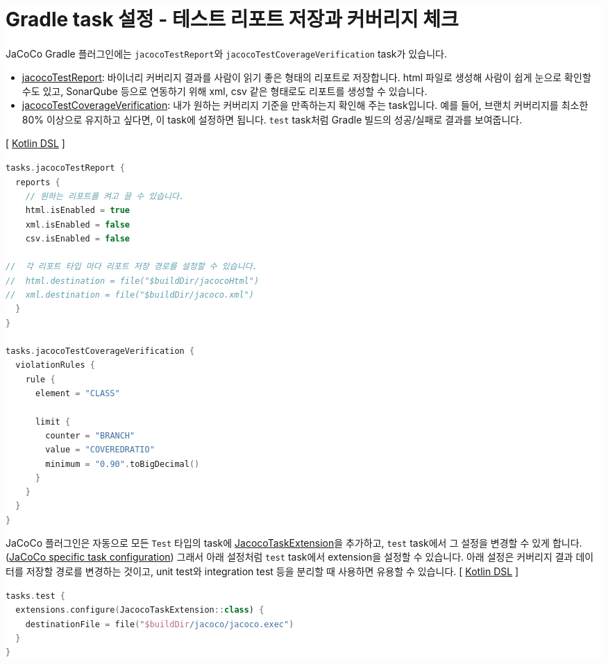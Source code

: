 
# Gradle task 설정 - 테스트 리포트 저장과 커버리지 체크

JaCoCo Gradle 플러그인에는 `jacocoTestReport`와 `jacocoTestCoverageVerification` task가 있습니다.

- [jacocoTestReport](https://docs.gradle.org/current/dsl/org.gradle.testing.jacoco.tasks.JacocoReport.html): 바이너리 커버리지 결과를 사람이 읽기 좋은 형태의 리포트로 저장합니다. html 파일로 생성해 사람이 쉽게 눈으로 확인할 수도 있고, SonarQube 등으로 연동하기 위해 xml, csv 같은 형태로도 리포트를 생성할 수 있습니다.
- [jacocoTestCoverageVerification](https://docs.gradle.org/current/dsl/org.gradle.testing.jacoco.tasks.JacocoCoverageVerification.html): 내가 원하는 커버리지 기준을 만족하는지 확인해 주는 task입니다. 예를 들어, 브랜치 커버리지를 최소한 80% 이상으로 유지하고 싶다면, 이 task에 설정하면 됩니다. `test` task처럼 Gradle 빌드의 성공/실패로 결과를 보여줍니다.

[ [Kotlin DSL](https://gist.github.com/th-deng/2305025adb695aecad19ad02faa72d97) ]

```kotlin
tasks.jacocoTestReport {
  reports {
    // 원하는 리포트를 켜고 끌 수 있습니다.
    html.isEnabled = true
    xml.isEnabled = false
    csv.isEnabled = false

//  각 리포트 타입 마다 리포트 저장 경로를 설정할 수 있습니다.
//  html.destination = file("$buildDir/jacocoHtml")
//  xml.destination = file("$buildDir/jacoco.xml")
  }
}

tasks.jacocoTestCoverageVerification {
  violationRules {
    rule {
      element = "CLASS"

      limit {
        counter = "BRANCH"
        value = "COVEREDRATIO"
        minimum = "0.90".toBigDecimal()
      }
    }
  }
}
```

JaCoCo 플러그인은 자동으로 모든 `Test` 타입의 task에 [JacocoTaskExtension](https://docs.gradle.org/current/dsl/org.gradle.testing.jacoco.plugins.JacocoTaskExtension.html)을 추가하고, `test` task에서 그 설정을 변경할 수 있게 합니다. ([JaCoCo specific task configuration](https://docs.gradle.org/current/userguide/jacoco_plugin.html#sec:jacoco_specific_task_configuration)) 그래서 아래 설정처럼 `test` task에서 extension을 설정할 수 있습니다. 아래 설정은 커버리지 결과 데이터를 저장할 경로를 변경하는 것이고, unit test와 integration test 등을 분리할 때 사용하면 유용할 수 있습니다. [ [Kotlin DSL](https://gist.github.com/th-deng/fcc6e9d913f362b0008b56eb5bc82fef) ]

```kotlin
tasks.test {
  extensions.configure(JacocoTaskExtension::class) {
    destinationFile = file("$buildDir/jacoco/jacoco.exec")
  }
}
```
